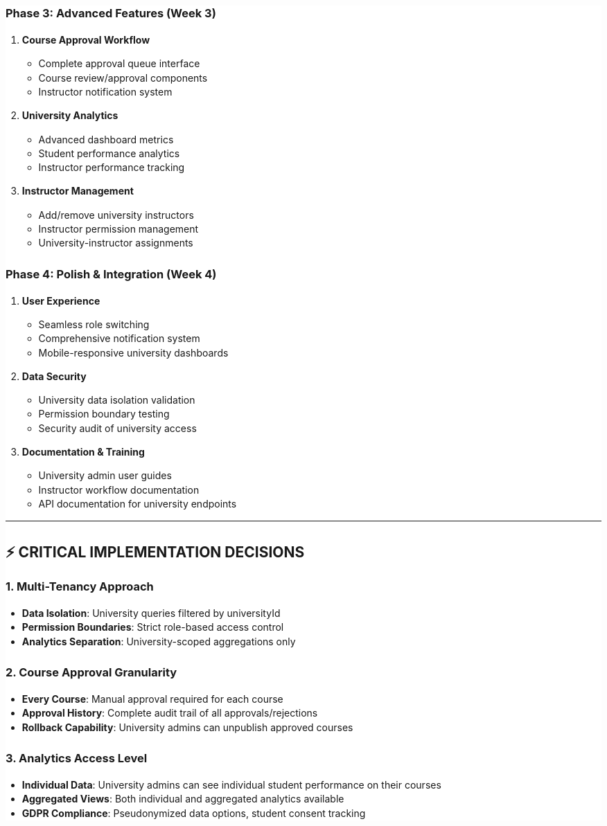 ### **Phase 3: Advanced Features (Week 3)**  
1. **Course Approval Workflow**
   - Complete approval queue interface
   - Course review/approval components
   - Instructor notification system

2. **University Analytics**
   - Advanced dashboard metrics
   - Student performance analytics
   - Instructor performance tracking

3. **Instructor Management**
   - Add/remove university instructors
   - Instructor permission management
   - University-instructor assignments

### **Phase 4: Polish & Integration (Week 4)**
1. **User Experience**
   - Seamless role switching
   - Comprehensive notification system  
   - Mobile-responsive university dashboards

2. **Data Security**
   - University data isolation validation
   - Permission boundary testing
   - Security audit of university access

3. **Documentation & Training**
   - University admin user guides
   - Instructor workflow documentation
   - API documentation for university endpoints

---

## ⚡ CRITICAL IMPLEMENTATION DECISIONS

### **1. Multi-Tenancy Approach**
- **Data Isolation**: University queries filtered by universityId
- **Permission Boundaries**: Strict role-based access control
- **Analytics Separation**: University-scoped aggregations only

### **2. Course Approval Granularity** 
- **Every Course**: Manual approval required for each course
- **Approval History**: Complete audit trail of all approvals/rejections
- **Rollback Capability**: University admins can unpublish approved courses

### **3. Analytics Access Level**
- **Individual Data**: University admins can see individual student performance on their courses
- **Aggregated Views**: Both individual and aggregated analytics available  
- **GDPR Compliance**: Pseudonymized data options, student consent tracking
